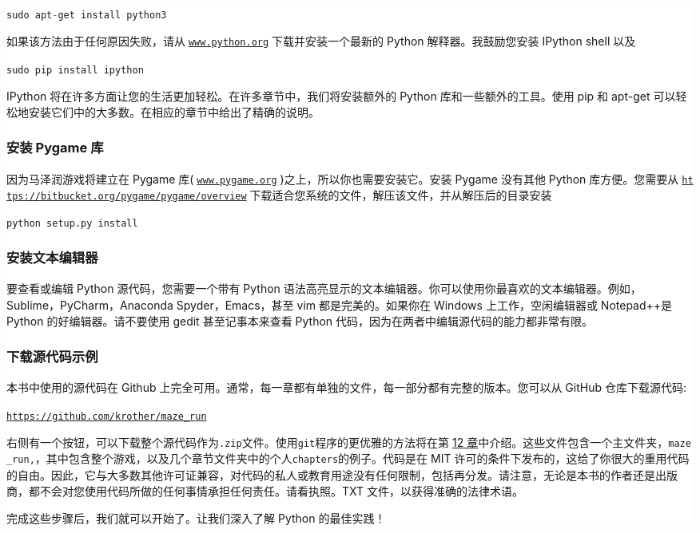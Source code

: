 ```py
sudo apt-get install python3

```

如果该方法由于任何原因失败，请从 [`www.python.org`](http://www.python.org) 下载并安装一个最新的 Python 解释器。我鼓励您安装 IPython shell 以及

```py
sudo pip install ipython

```

IPython 将在许多方面让您的生活更加轻松。在许多章节中，我们将安装额外的 Python 库和一些额外的工具。使用 pip 和 apt-get 可以轻松地安装它们中的大多数。在相应的章节中给出了精确的说明。

### 安装 Pygame 库

因为马泽润游戏将建立在 Pygame 库( [`www.pygame.org`](http://www.pygame.org) )之上，所以你也需要安装它。安装 Pygame 没有其他 Python 库方便。您需要从 [`https://bitbucket.org/pygame/pygame/overview`](https://bitbucket.org/pygame/pygame/overview) 下载适合您系统的文件，解压该文件，并从解压后的目录安装

```py
python setup.py install

```

### 安装文本编辑器

要查看或编辑 Python 源代码，您需要一个带有 Python 语法高亮显示的文本编辑器。你可以使用你最喜欢的文本编辑器。例如，Sublime，PyCharm，Anaconda Spyder，Emacs，甚至 vim 都是完美的。如果你在 Windows 上工作，空闲编辑器或 Notepad++是 Python 的好编辑器。请不要使用 gedit 甚至记事本来查看 Python 代码，因为在两者中编辑源代码的能力都非常有限。

### 下载源代码示例

本书中使用的源代码在 Github 上完全可用。通常，每一章都有单独的文件，每一部分都有完整的版本。您可以从 GitHub 仓库下载源代码:

[`https://github.com/krother/maze_run`](https://github.com/krother/maze_run)

右侧有一个按钮，可以下载整个源代码作为`.zip`文件。使用`git`程序的更优雅的方法将在第 [12 章](12.html)中介绍。这些文件包含一个主文件夹，`maze_run,`，其中包含整个游戏，以及几个章节文件夹中的个人`chapters`的例子。代码是在 MIT 许可的条件下发布的，这给了你很大的重用代码的自由。因此，它与大多数其他许可证兼容，对代码的私人或教育用途没有任何限制，包括再分发。请注意，无论是本书的作者还是出版商，都不会对您使用代码所做的任何事情承担任何责任。请看执照。TXT 文件，以获得准确的法律术语。

完成这些步骤后，我们就可以开始了。让我们深入了解 Python 的最佳实践！